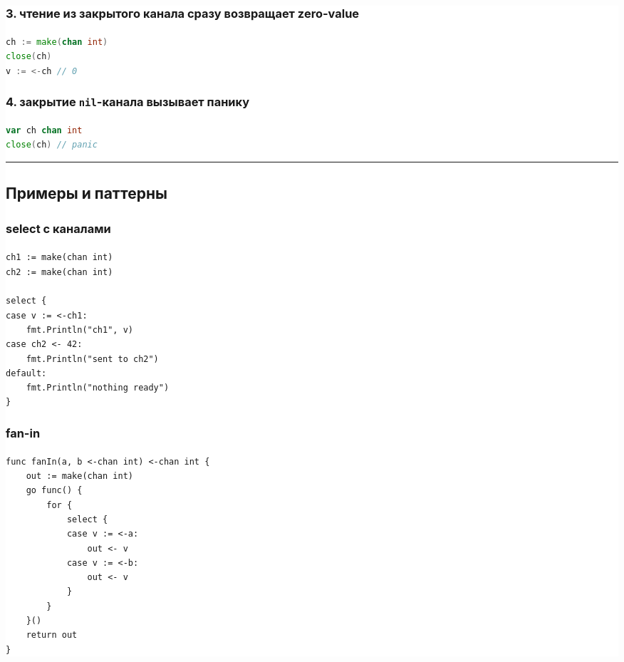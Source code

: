 ### 3. чтение из закрытого канала сразу возвращает zero-value

```go
ch := make(chan int)
close(ch)
v := <-ch // 0
```

### 4. закрытие `nil`-канала вызывает панику

```go
var ch chan int
close(ch) // panic
```

---

## Примеры и паттерны

### select с каналами

```
ch1 := make(chan int)
ch2 := make(chan int)

select {
case v := <-ch1:
    fmt.Println("ch1", v)
case ch2 <- 42:
    fmt.Println("sent to ch2")
default:
    fmt.Println("nothing ready")
}
```

### fan-in

```
func fanIn(a, b <-chan int) <-chan int {
    out := make(chan int)
    go func() {
        for {
            select {
            case v := <-a:
                out <- v
            case v := <-b:
                out <- v
            }
        }
    }()
    return out
}
```

